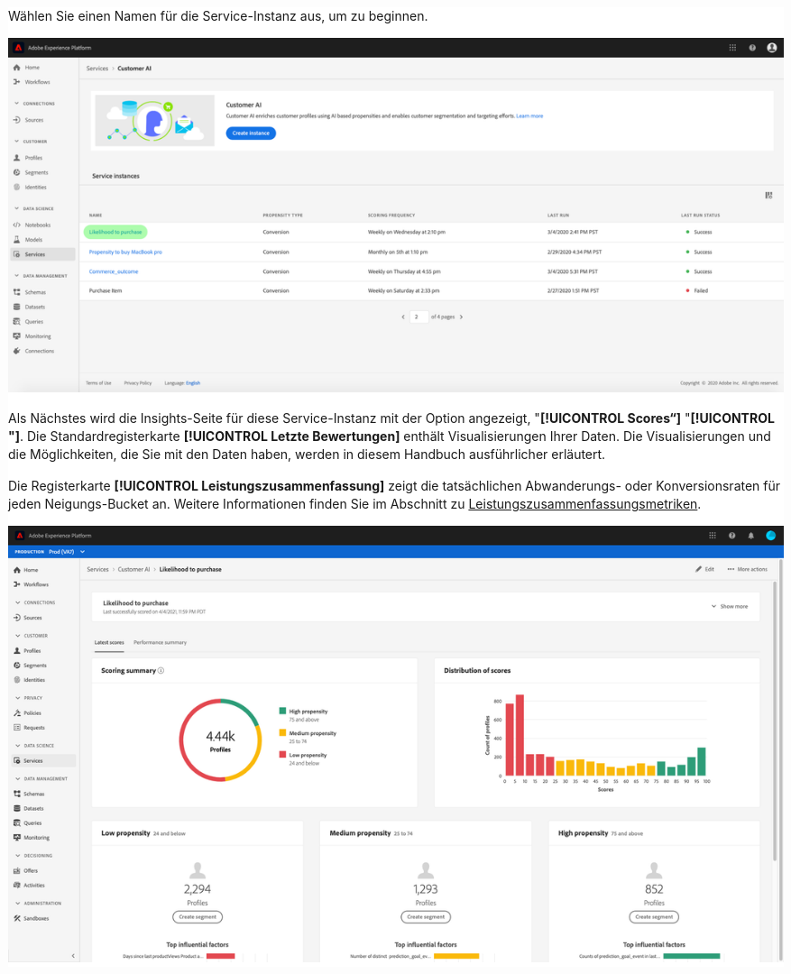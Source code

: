 Wählen Sie einen Namen für die Service-Instanz aus, um zu beginnen.

![Screenshot, der den Prozess zur Auswahl eines Service-Instanznamens im Kunden-KI-Dashboard zeigt.](../images/insights/click-the-name.png)

Als Nächstes wird die Insights-Seite für diese Service-Instanz mit der Option angezeigt, &quot;**[!UICONTROL Scores“]** &quot;**[!UICONTROL &quot;]**. Die Standardregisterkarte **[!UICONTROL Letzte Bewertungen]** enthält Visualisierungen Ihrer Daten. Die Visualisierungen und die Möglichkeiten, die Sie mit den Daten haben, werden in diesem Handbuch ausführlicher erläutert.

Die Registerkarte **[!UICONTROL Leistungszusammenfassung]** zeigt die tatsächlichen Abwanderungs- oder Konversionsraten für jeden Neigungs-Bucket an. Weitere Informationen finden Sie im Abschnitt zu [Leistungszusammenfassungsmetriken](#performance-metrics).

![Landingpage mit Kunden-KI-Einblicken mit verschiedenen Visualisierungen und Optionen zum Untersuchen von Einblicken.](../images/insights/landing_page_insights.png)
